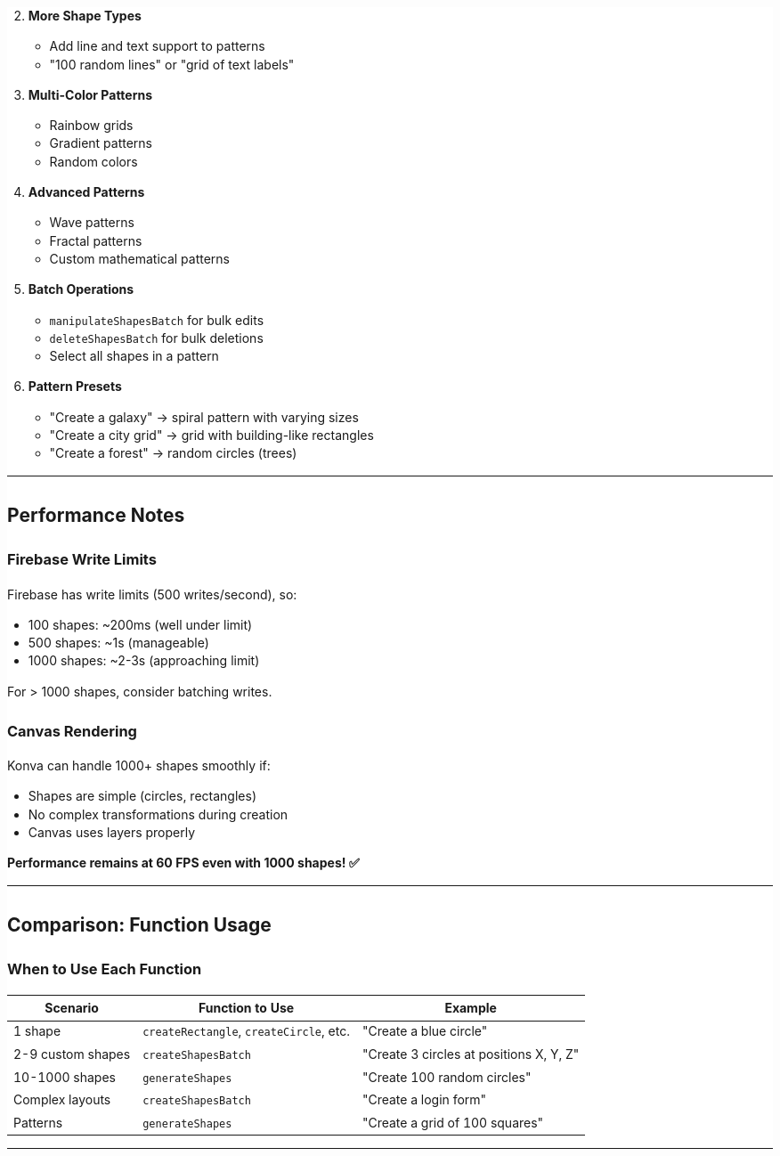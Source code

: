 2. **More Shape Types**
   - Add line and text support to patterns
   - "100 random lines" or "grid of text labels"

3. **Multi-Color Patterns**
   - Rainbow grids
   - Gradient patterns
   - Random colors

4. **Advanced Patterns**
   - Wave patterns
   - Fractal patterns
   - Custom mathematical patterns

5. **Batch Operations**
   - `manipulateShapesBatch` for bulk edits
   - `deleteShapesBatch` for bulk deletions
   - Select all shapes in a pattern

6. **Pattern Presets**
   - "Create a galaxy" → spiral pattern with varying sizes
   - "Create a city grid" → grid with building-like rectangles
   - "Create a forest" → random circles (trees)

---

## Performance Notes

### Firebase Write Limits

Firebase has write limits (500 writes/second), so:
- 100 shapes: ~200ms (well under limit)
- 500 shapes: ~1s (manageable)
- 1000 shapes: ~2-3s (approaching limit)

For > 1000 shapes, consider batching writes.

### Canvas Rendering

Konva can handle 1000+ shapes smoothly if:
- Shapes are simple (circles, rectangles)
- No complex transformations during creation
- Canvas uses layers properly

**Performance remains at 60 FPS even with 1000 shapes! ✅**

---

## Comparison: Function Usage

### When to Use Each Function

| Scenario | Function to Use | Example |
|----------|----------------|---------|
| 1 shape | `createRectangle`, `createCircle`, etc. | "Create a blue circle" |
| 2-9 custom shapes | `createShapesBatch` | "Create 3 circles at positions X, Y, Z" |
| 10-1000 shapes | `generateShapes` | "Create 100 random circles" |
| Complex layouts | `createShapesBatch` | "Create a login form" |
| Patterns | `generateShapes` | "Create a grid of 100 squares" |

---